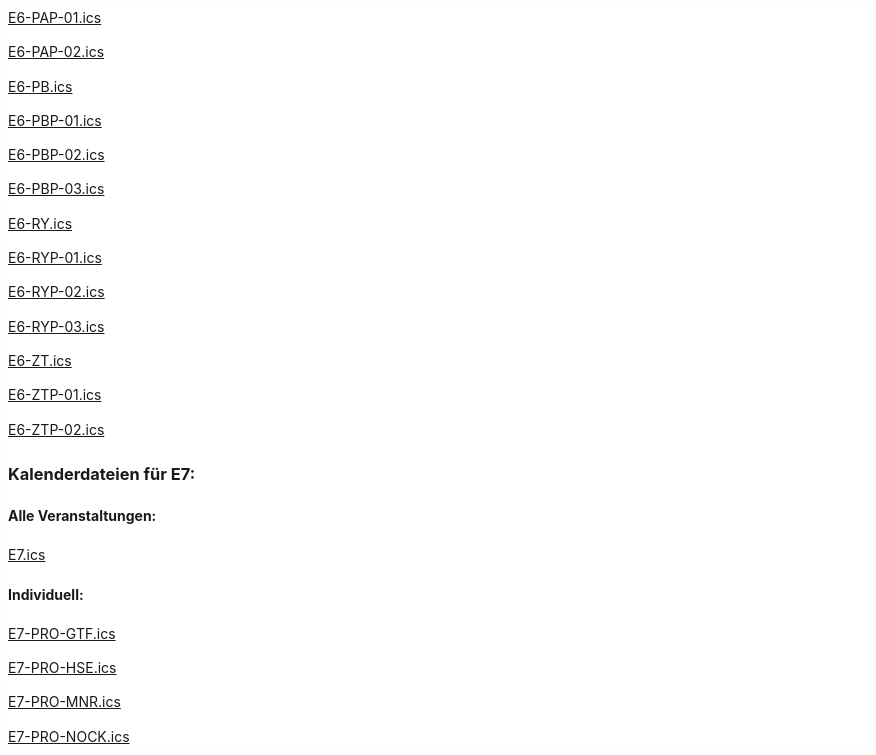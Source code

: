 [E6-PAP-01.ics](https://www.haw-hamburg.de/fileadmin/TI-IE/PDF/Studium/Studienorganisation/Studienpläne/Kalenderdateien/E6-PAP-01.ics)

[E6-PAP-02.ics](https://www.haw-hamburg.de/fileadmin/TI-IE/PDF/Studium/Studienorganisation/Studienpläne/Kalenderdateien/E6-PAP-02.ics)

[E6-PB.ics](https://www.haw-hamburg.de/fileadmin/TI-IE/PDF/Studium/Studienorganisation/Studienpläne/Kalenderdateien/E6-PB.ics)

[E6-PBP-01.ics](https://www.haw-hamburg.de/fileadmin/TI-IE/PDF/Studium/Studienorganisation/Studienpläne/Kalenderdateien/E6-PBP-01.ics)

[E6-PBP-02.ics](https://www.haw-hamburg.de/fileadmin/TI-IE/PDF/Studium/Studienorganisation/Studienpläne/Kalenderdateien/E6-PBP-02.ics)

[E6-PBP-03.ics](https://www.haw-hamburg.de/fileadmin/TI-IE/PDF/Studium/Studienorganisation/Studienpläne/Kalenderdateien/E6-PBP-03.ics)

[E6-RY.ics](https://www.haw-hamburg.de/fileadmin/TI-IE/PDF/Studium/Studienorganisation/Studienpläne/Kalenderdateien/E6-RY.ics)

[E6-RYP-01.ics](https://www.haw-hamburg.de/fileadmin/TI-IE/PDF/Studium/Studienorganisation/Studienpläne/Kalenderdateien/E6-RYP-01.ics)

[E6-RYP-02.ics](https://www.haw-hamburg.de/fileadmin/TI-IE/PDF/Studium/Studienorganisation/Studienpläne/Kalenderdateien/E6-RYP-02.ics)

[E6-RYP-03.ics](https://www.haw-hamburg.de/fileadmin/TI-IE/PDF/Studium/Studienorganisation/Studienpläne/Kalenderdateien/E6-RYP-03.ics)

[E6-ZT.ics](https://www.haw-hamburg.de/fileadmin/TI-IE/PDF/Studium/Studienorganisation/Studienpläne/Kalenderdateien/E6-ZT.ics)

[E6-ZTP-01.ics](https://www.haw-hamburg.de/fileadmin/TI-IE/PDF/Studium/Studienorganisation/Studienpläne/Kalenderdateien/E6-ZTP-01.ics)

[E6-ZTP-02.ics](https://www.haw-hamburg.de/fileadmin/TI-IE/PDF/Studium/Studienorganisation/Studienpläne/Kalenderdateien/E6-ZTP-02.ics)

### Kalenderdateien für E7: ###

#### Alle Veranstaltungen: ####

[E7.ics](https://www.haw-hamburg.de/fileadmin/TI-IE/PDF/Studium/Studienorganisation/Studienpläne/Kalenderdateien/E7.ics)

#### Individuell: ####

[E7-PRO-GTF.ics](https://www.haw-hamburg.de/fileadmin/TI-IE/PDF/Studium/Studienorganisation/Studienpläne/Kalenderdateien/E7-PRO-GTF.ics)

[E7-PRO-HSE.ics](https://www.haw-hamburg.de/fileadmin/TI-IE/PDF/Studium/Studienorganisation/Studienpläne/Kalenderdateien/E7-PRO-HSE.ics)

[E7-PRO-MNR.ics](https://www.haw-hamburg.de/fileadmin/TI-IE/PDF/Studium/Studienorganisation/Studienpläne/Kalenderdateien/E7-PRO-MNR.ics)

[E7-PRO-NOCK.ics](https://www.haw-hamburg.de/fileadmin/TI-IE/PDF/Studium/Studienorganisation/Studienpläne/Kalenderdateien/E7-PRO-NOCK.ics)
